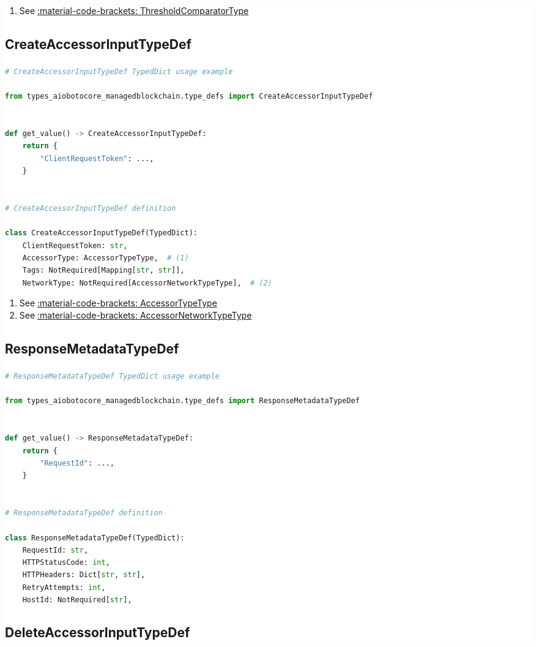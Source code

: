 1. See [:material-code-brackets: ThresholdComparatorType](./literals.md#thresholdcomparatortype) 
## CreateAccessorInputTypeDef

```python
# CreateAccessorInputTypeDef TypedDict usage example

from types_aiobotocore_managedblockchain.type_defs import CreateAccessorInputTypeDef


def get_value() -> CreateAccessorInputTypeDef:
    return {
        "ClientRequestToken": ...,
    }


# CreateAccessorInputTypeDef definition

class CreateAccessorInputTypeDef(TypedDict):
    ClientRequestToken: str,
    AccessorType: AccessorTypeType,  # (1)
    Tags: NotRequired[Mapping[str, str]],
    NetworkType: NotRequired[AccessorNetworkTypeType],  # (2)
```

1. See [:material-code-brackets: AccessorTypeType](./literals.md#accessortypetype) 
2. See [:material-code-brackets: AccessorNetworkTypeType](./literals.md#accessornetworktypetype) 
## ResponseMetadataTypeDef

```python
# ResponseMetadataTypeDef TypedDict usage example

from types_aiobotocore_managedblockchain.type_defs import ResponseMetadataTypeDef


def get_value() -> ResponseMetadataTypeDef:
    return {
        "RequestId": ...,
    }


# ResponseMetadataTypeDef definition

class ResponseMetadataTypeDef(TypedDict):
    RequestId: str,
    HTTPStatusCode: int,
    HTTPHeaders: Dict[str, str],
    RetryAttempts: int,
    HostId: NotRequired[str],
```

## DeleteAccessorInputTypeDef
